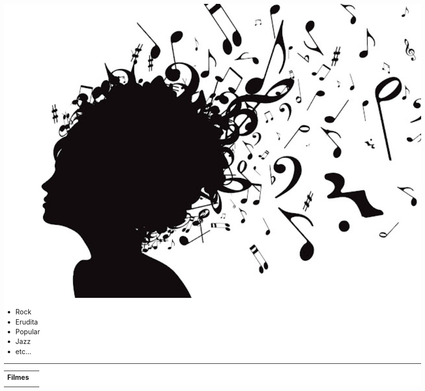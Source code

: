<img src="music.jpg" width="2000">
</td>
<td>
<ul>
  <li>Rock</li>
  <li>Erudita</li>
  <li>Popular</li>
  <li>Jazz</li>
  <li>etc...</li>
</ul>
</td>
</tr>
</table>


---

<table>
<tr>
<th>Filmes</th>
<th></th>
</tr>
<tr>
<td>